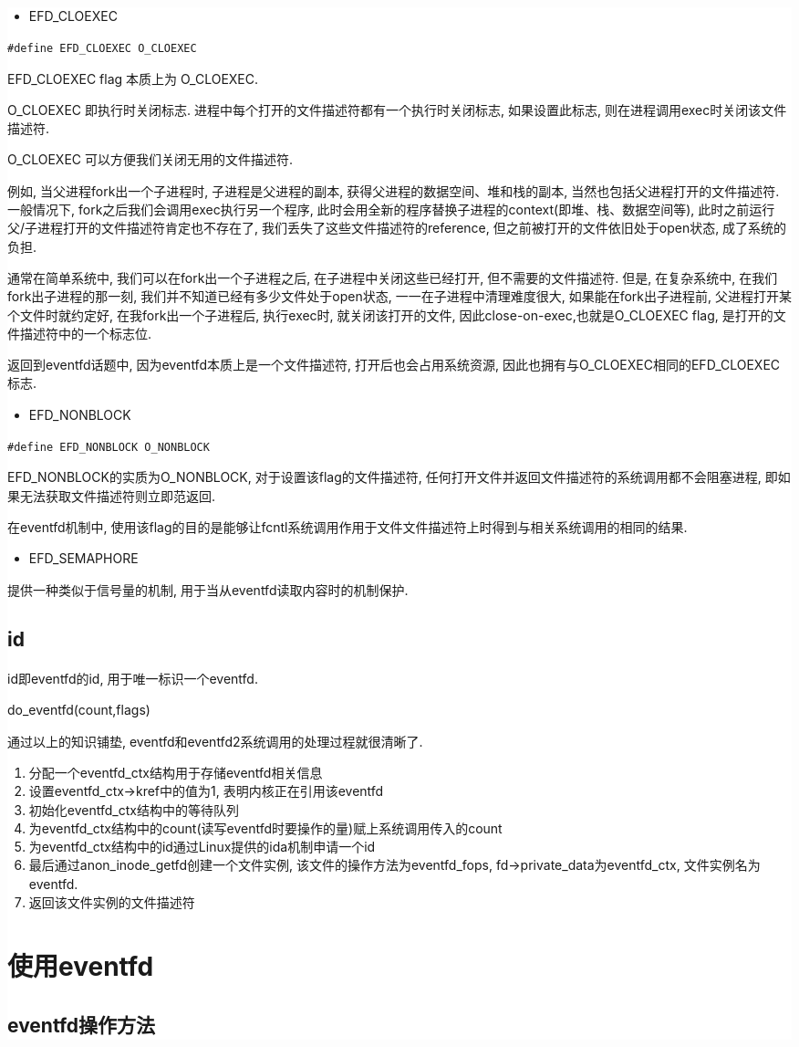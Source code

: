* EFD_CLOEXEC

```
#define EFD_CLOEXEC O_CLOEXEC
```

EFD_CLOEXEC flag 本质上为 O_CLOEXEC.

O_CLOEXEC 即执行时关闭标志. 进程中每个打开的文件描述符都有一个执行时关闭标志, 如果设置此标志, 则在进程调用exec时关闭该文件描述符.

O_CLOEXEC 可以方便我们关闭无用的文件描述符.

例如, 当父进程fork出一个子进程时, 子进程是父进程的副本, 获得父进程的数据空间、堆和栈的副本, 当然也包括父进程打开的文件描述符. 一般情况下, fork之后我们会调用exec执行另一个程序, 此时会用全新的程序替换子进程的context(即堆、栈、数据空间等), 此时之前运行父/子进程打开的文件描述符肯定也不存在了, 我们丢失了这些文件描述符的reference, 但之前被打开的文件依旧处于open状态, 成了系统的负担.

通常在简单系统中, 我们可以在fork出一个子进程之后, 在子进程中关闭这些已经打开, 但不需要的文件描述符. 但是, 在复杂系统中, 在我们fork出子进程的那一刻, 我们并不知道已经有多少文件处于open状态, 一一在子进程中清理难度很大, 如果能在fork出子进程前, 父进程打开某个文件时就约定好, 在我fork出一个子进程后, 执行exec时, 就关闭该打开的文件, 因此close-on-exec,也就是O_CLOEXEC flag, 是打开的文件描述符中的一个标志位.

返回到eventfd话题中, 因为eventfd本质上是一个文件描述符, 打开后也会占用系统资源, 因此也拥有与O_CLOEXEC相同的EFD_CLOEXEC标志.

* EFD_NONBLOCK

```
#define EFD_NONBLOCK O_NONBLOCK
```

EFD_NONBLOCK的实质为O_NONBLOCK, 对于设置该flag的文件描述符, 任何打开文件并返回文件描述符的系统调用都不会阻塞进程, 即如果无法获取文件描述符则立即范返回.

在eventfd机制中, 使用该flag的目的是能够让fcntl系统调用作用于文件文件描述符上时得到与相关系统调用的相同的结果.

* EFD_SEMAPHORE

提供一种类似于信号量的机制, 用于当从eventfd读取内容时的机制保护.

## id

id即eventfd的id, 用于唯一标识一个eventfd.

do_eventfd(count,flags)

通过以上的知识铺垫, eventfd和eventfd2系统调用的处理过程就很清晰了.

1. 分配一个eventfd_ctx结构用于存储eventfd相关信息
2. 设置eventfd_ctx->kref中的值为1, 表明内核正在引用该eventfd
3. 初始化eventfd_ctx结构中的等待队列
4. 为eventfd_ctx结构中的count(读写eventfd时要操作的量)赋上系统调用传入的count
5. 为eventfd_ctx结构中的id通过Linux提供的ida机制申请一个id
6. 最后通过anon_inode_getfd创建一个文件实例, 该文件的操作方法为eventfd_fops, fd->private_data为eventfd_ctx, 文件实例名为eventfd.
7. 返回该文件实例的文件描述符

# 使用eventfd

## eventfd操作方法
